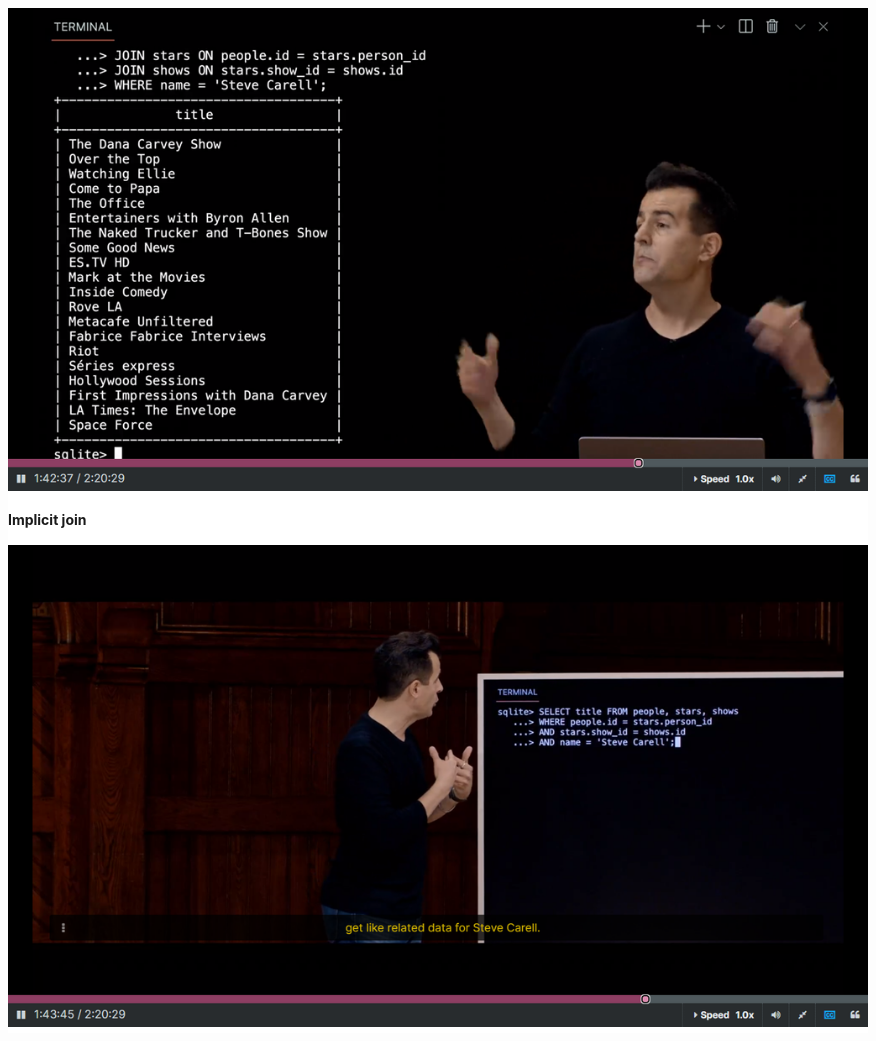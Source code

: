 ![Screenshot (121).png](Screenshot_(121).png)

**Implicit join**

![Screenshot (119).png](Screenshot_(119).png)
